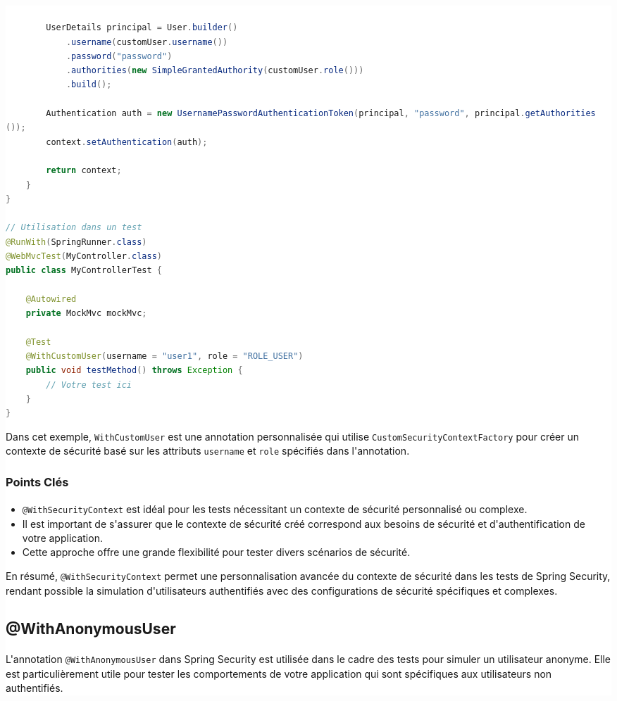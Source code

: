 ```java

        UserDetails principal = User.builder()
            .username(customUser.username())
            .password("password")
            .authorities(new SimpleGrantedAuthority(customUser.role()))
            .build();

        Authentication auth = new UsernamePasswordAuthenticationToken(principal, "password", principal.getAuthorities());
        context.setAuthentication(auth);

        return context;
    }
}

// Utilisation dans un test
@RunWith(SpringRunner.class)
@WebMvcTest(MyController.class)
public class MyControllerTest {

    @Autowired
    private MockMvc mockMvc;

    @Test
    @WithCustomUser(username = "user1", role = "ROLE_USER")
    public void testMethod() throws Exception {
        // Votre test ici
    }
}
```

Dans cet exemple, `WithCustomUser` est une annotation personnalisée qui utilise `CustomSecurityContextFactory` pour créer un contexte de sécurité basé sur les attributs `username` et `role` spécifiés dans l'annotation.

### Points Clés

- `@WithSecurityContext` est idéal pour les tests nécessitant un contexte de sécurité personnalisé ou complexe.
- Il est important de s'assurer que le contexte de sécurité créé correspond aux besoins de sécurité et d'authentification de votre application.
- Cette approche offre une grande flexibilité pour tester divers scénarios de sécurité.

En résumé, `@WithSecurityContext` permet une personnalisation avancée du contexte de sécurité dans les tests de Spring Security, rendant possible la simulation d'utilisateurs authentifiés avec des configurations de sécurité spécifiques et complexes.

## @WithAnonymousUser ##

L'annotation `@WithAnonymousUser` dans Spring Security est utilisée dans le cadre des tests pour simuler un utilisateur anonyme. Elle est particulièrement utile pour tester les comportements de votre application qui sont spécifiques aux utilisateurs non authentifiés.
